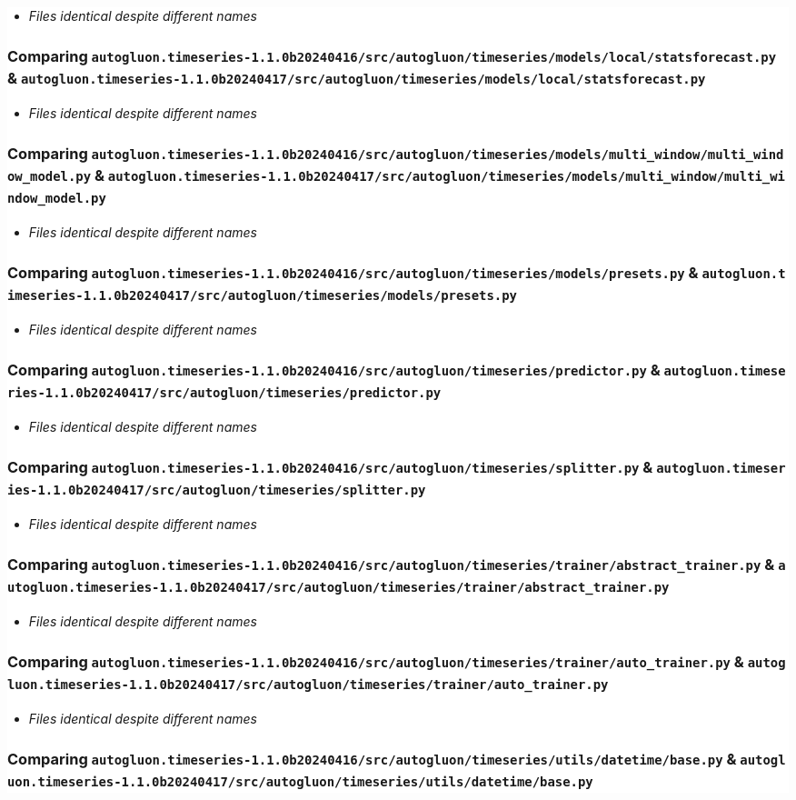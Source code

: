  * *Files identical despite different names*

### Comparing `autogluon.timeseries-1.1.0b20240416/src/autogluon/timeseries/models/local/statsforecast.py` & `autogluon.timeseries-1.1.0b20240417/src/autogluon/timeseries/models/local/statsforecast.py`

 * *Files identical despite different names*

### Comparing `autogluon.timeseries-1.1.0b20240416/src/autogluon/timeseries/models/multi_window/multi_window_model.py` & `autogluon.timeseries-1.1.0b20240417/src/autogluon/timeseries/models/multi_window/multi_window_model.py`

 * *Files identical despite different names*

### Comparing `autogluon.timeseries-1.1.0b20240416/src/autogluon/timeseries/models/presets.py` & `autogluon.timeseries-1.1.0b20240417/src/autogluon/timeseries/models/presets.py`

 * *Files identical despite different names*

### Comparing `autogluon.timeseries-1.1.0b20240416/src/autogluon/timeseries/predictor.py` & `autogluon.timeseries-1.1.0b20240417/src/autogluon/timeseries/predictor.py`

 * *Files identical despite different names*

### Comparing `autogluon.timeseries-1.1.0b20240416/src/autogluon/timeseries/splitter.py` & `autogluon.timeseries-1.1.0b20240417/src/autogluon/timeseries/splitter.py`

 * *Files identical despite different names*

### Comparing `autogluon.timeseries-1.1.0b20240416/src/autogluon/timeseries/trainer/abstract_trainer.py` & `autogluon.timeseries-1.1.0b20240417/src/autogluon/timeseries/trainer/abstract_trainer.py`

 * *Files identical despite different names*

### Comparing `autogluon.timeseries-1.1.0b20240416/src/autogluon/timeseries/trainer/auto_trainer.py` & `autogluon.timeseries-1.1.0b20240417/src/autogluon/timeseries/trainer/auto_trainer.py`

 * *Files identical despite different names*

### Comparing `autogluon.timeseries-1.1.0b20240416/src/autogluon/timeseries/utils/datetime/base.py` & `autogluon.timeseries-1.1.0b20240417/src/autogluon/timeseries/utils/datetime/base.py`
